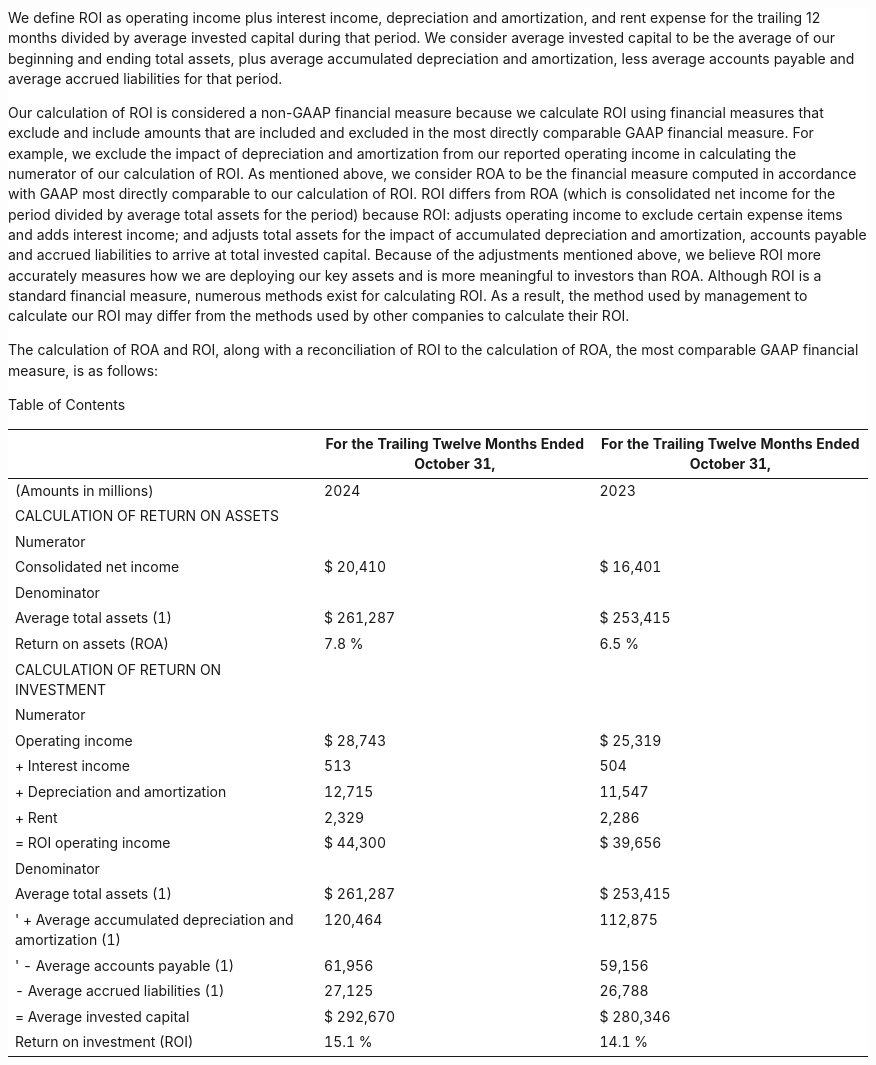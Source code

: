We define ROI as operating income plus interest income, depreciation and amortization, and rent expense for the trailing 12 months divided by average invested capital during that period. We consider average invested capital to be the average of our beginning and ending total assets, plus average accumulated depreciation and amortization, less average accounts payable and average accrued liabilities for that period.

Our calculation of ROI is considered a non-GAAP financial measure because we calculate ROI using financial measures that exclude and include amounts that are included and excluded in the most directly comparable GAAP financial measure. For example, we exclude the impact of depreciation and amortization from our reported operating income in calculating the numerator of our calculation of ROI. As mentioned above, we consider ROA to be the financial measure computed in accordance with GAAP most directly comparable to our calculation of ROI. ROI differs from ROA (which is consolidated net income for the period divided by average total assets for the period) because ROI: adjusts operating income to exclude certain expense items and adds interest income; and adjusts total assets for the impact of accumulated depreciation and amortization, accounts payable and accrued liabilities to arrive at total invested capital. Because of the adjustments mentioned above, we believe ROI more accurately measures how we are deploying our key assets and is more meaningful to investors than ROA. Although ROI is a standard financial measure, numerous methods exist for calculating ROI. As a result, the method used by management to calculate our ROI may differ from the methods used by other companies to calculate their ROI.

The calculation of ROA and ROI, along with a reconciliation of ROI to the calculation of ROA, the most comparable GAAP financial measure, is as follows:

Table of Contents

| | For the Trailing Twelve Months Ended October 31, | For the Trailing Twelve Months Ended October 31, |
| --- | --- | --- |
| (Amounts in millions) | 2024 | 2023 |
| CALCULATION OF RETURN ON ASSETS | | |
| Numerator | | |
| Consolidated net income | $ 20,410 | $ 16,401 |
| Denominator | | |
| Average total assets (1) | $ 261,287 | $ 253,415 |
| Return on assets (ROA) | 7.8 % | 6.5 % |
| CALCULATION OF RETURN ON INVESTMENT | | |
| Numerator | | |
| Operating income | $ 28,743 | $ 25,319 |
| + Interest income | 513 | 504 |
| + Depreciation and amortization | 12,715 | 11,547 |
| + Rent | 2,329 | 2,286 |
| = ROI operating income | $ 44,300 | $ 39,656 |
| Denominator | | |
| Average total assets (1) | $ 261,287 | $ 253,415 |
| ' + Average accumulated depreciation and amortization (1) | 120,464 | 112,875 |
| ' - Average accounts payable (1) | 61,956 | 59,156 |
| - Average accrued liabilities (1) | 27,125 | 26,788 |
| = Average invested capital | $ 292,670 | $ 280,346 |
| Return on investment (ROI) | 15.1 % | 14.1 % |
